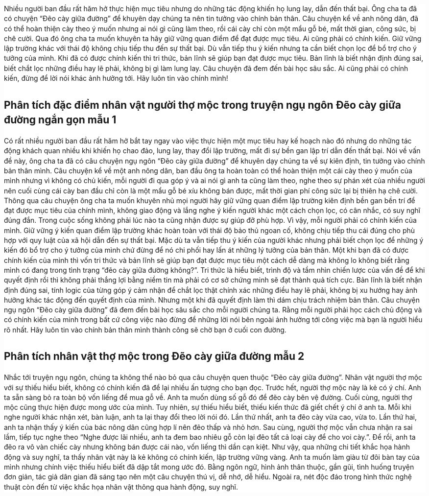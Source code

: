 Nhiều người ban đầu rất hăm hở thực hiện mục tiêu nhưng do những tác động khiến họ lung lay, dẫn đến thất bại. Ông cha ta đã có chuyện “Đẽo cày giữa đường” để khuyên dạy chúng ta nên tin tưởng vào chính bản thân. Câu chuyện kể về anh nông dân, đã có thể hoàn thiện cày theo ý muốn nhưng ai nói gì cũng làm theo, rồi cái cày chỉ còn một mẩu gỗ bé, mất thời gian, công sức, bị chê cười. Qua đó ông cha ta muốn khuyên ta hãy giữ vững quan điểm để đạt được mục tiêu. Ai cũng phải có chính kiến. Giữ vững lập trường khác với thái độ không chịu tiếp thu đến sự thất bại. Dù vẫn tiếp thu ý kiến nhưng ta cần biết chọn lọc để bổ trợ cho ý tưởng của mình. Khi đã có được chính kiến thì tri thức, bản lĩnh sẽ giúp bạn đạt được mục tiêu. Bản lĩnh là biết nhận định đúng sai, biết chắt lọc những điều hay lẽ phải, không bị gì làm lung lay. Câu chuyện đã đem đến bài học sâu sắc. Ai cũng phải có chính kiến, đừng để lời nói khác ảnh hưởng tới. Hãy luôn tin vào chính mình\!
## Phân tích đặc điểm nhân vật người thợ mộc trong truyện ngụ ngôn Đẽo cày giữa đường ngắn gọn mẫu 1
Có rất nhiều người ban đầu rất hăm hở bắt tay ngay vào việc thực hiện một mục tiêu hay kế hoạch nào đó nhưng do những tác động khách quan nhiều khi khiến họ chao đảo, lung lay, thay đổi lập trường, mất đi sự bền gan lập trí dẫn đến thất bại. Nói về vấn đề này, ông cha ta đã có câu chuyện ngụ ngôn “Đẽo cày giữa đường” để khuyên dạy chúng ta về sự kiên định, tin tưởng vào chính bản thân mình.
Câu chuyện kể về một anh nông dân, ban đầu ông ta hoàn toàn có thể hoàn thiện một cái cày theo ý muốn của mình nhưng vì không có chủ kiến, mỗi người đi qua góp ý và ai nói gì anh ta cũng làm theo, nghe theo sự phán xét của nhiều người nên cuối cùng cái cày ban đầu chỉ còn là một mẩu gỗ bé xíu không bán được, mất thời gian phí công sức lại bị thiên hạ chê cười. Thông qua câu chuyện ông cha ta muốn khuyên nhủ mọi người hãy giữ vững quan điểm lập trường kiên định bền gan bền trí để đạt được mục tiêu của chính mình, không giao động và lắng nghe ý kiến người khác một cách chọn lọc, có cân nhắc, có suy nghĩ đúng đắn.
Trong cuộc sống không phải lúc nào ta cũng nhận được sự giúp đỡ phù hợp. Vì vậy, mỗi người phải có chính kiến của mình. Giữ vững ý kiến quan điểm lập trường khác hoàn toàn với thái độ bảo thủ ngoan cố, không chịu tiếp thu cái đúng cho phù hợp với quy luật của xã hội dẫn đến sự thất bại. Mặc dù ta vẫn tiếp thu ý kiến của người khác nhưng phải biết chọn lọc để những ý kiến đó bổ trợ cho ý tưởng của mình chứ đừng để nó chi phối hay lấn át những lý tưởng của bản thân.
Một khi bạn đã có được chính kiến của mình thì vốn tri thức và bản lĩnh sẽ giúp bạn đạt được mục tiêu một cách dễ dàng mà không lo không biết rằng mình có đang trong tình trạng “đẽo cày giữa đường không?”. Tri thức là hiểu biết, trình độ và tầm nhìn chiến lược của vấn đề để khi quyết định rồi thì không phải thắng lợi bằng niềm tin mà phải có cơ sở chứng minh sẽ đạt thành quả tích cực. Bản lĩnh là biết nhận định đúng sai, tính logic của từng góp ý cảm nhận để chắt lọc thật chính xác những điều hay lẽ phải, không bị xu hướng hay ảnh hưởng khác tác động đến quyết định của mình. Nhưng một khi đã quyết định làm thì dám chịu trách nhiệm bản thân.
Câu chuyện ngụ ngôn “Đẽo cày giữa đường” đã đem đến bài học sâu sắc cho mỗi người chúng ta. Rằng mỗi người phải học cách chủ động và có chính kiến của minh trong bất cứ công việc nào đừng để những lời nói bên ngoài ảnh hưởng tới công việc mà bạn là người hiểu rõ nhất. Hãy luôn tin vào chính bản thân mình thành công sẽ chờ bạn ở cuối con đường.
## Phân tích nhân vật thợ mộc trong Đẽo cày giữa đường mẫu 2
Nhắc tới truyện ngụ ngôn, chúng ta không thể nào bỏ qua câu chuyện quen thuộc “Đẽo cày giữa đường”. Nhân vật người thợ mộc với sự thiếu hiểu biết, không có chính kiến đã để lại nhiều ấn tượng cho bạn đọc.
Trước hết, người thợ mộc này là kẻ có ý chí. Anh ta sẵn sàng bỏ ra toàn bộ vốn liếng để mua gỗ về. Anh ta muốn dùng số gỗ đó để đẽo cày bên vệ đường. Cuối cùng, người thợ mộc cũng thực hiện được mong ước của mình.
Tuy nhiên, sự thiếu hiểu biết, thiếu kiến thức đã giết chết ý chí ở anh ta. Mỗi khi nghe người khác nhận xét, bàn luận, anh ta lại thay đổi theo lời nói đó. Lần thứ nhất, anh ta đẽo cày vừa cao, vừa to. Lần thứ hai, anh ta nhận thấy ý kiến của bác nông dân cũng hợp lí nên đẽo thấp và nhỏ hơn. Sau cùng, người thợ mộc vẫn chưa nhận ra sai lầm, tiếp tục nghe theo “Nghe được lãi nhiều, anh ta đem bao nhiêu gỗ còn lại đẽo tất cả loại cày để cho voi cày.”. Để rồi, anh ta đẽo ra vô vàn chiếc cày nhưng không bán được cái nào, vốn liếng thì dần cạn kiệt.
Như vậy, qua những chi tiết khắc họa hành động và suy nghĩ, ta thấy nhân vật này là kẻ không có chính kiến, lập trường vững vàng. Anh ta muốn làm giàu từ đôi bàn tay của mình nhưng chính việc thiếu hiểu biết đã dập tắt mong ước đó.
Bằng ngôn ngữ, hình ảnh thân thuộc, gần gũi, tình huống truyện đơn giản, tác giả dân gian đã sáng tạo nên một câu chuyện thú vị, dễ nhớ, dễ hiểu. Ngoài ra, nét độc đáo trong hình thức nghệ thuật còn đến từ việc khắc họa nhân vật thông qua hành động, suy nghĩ.